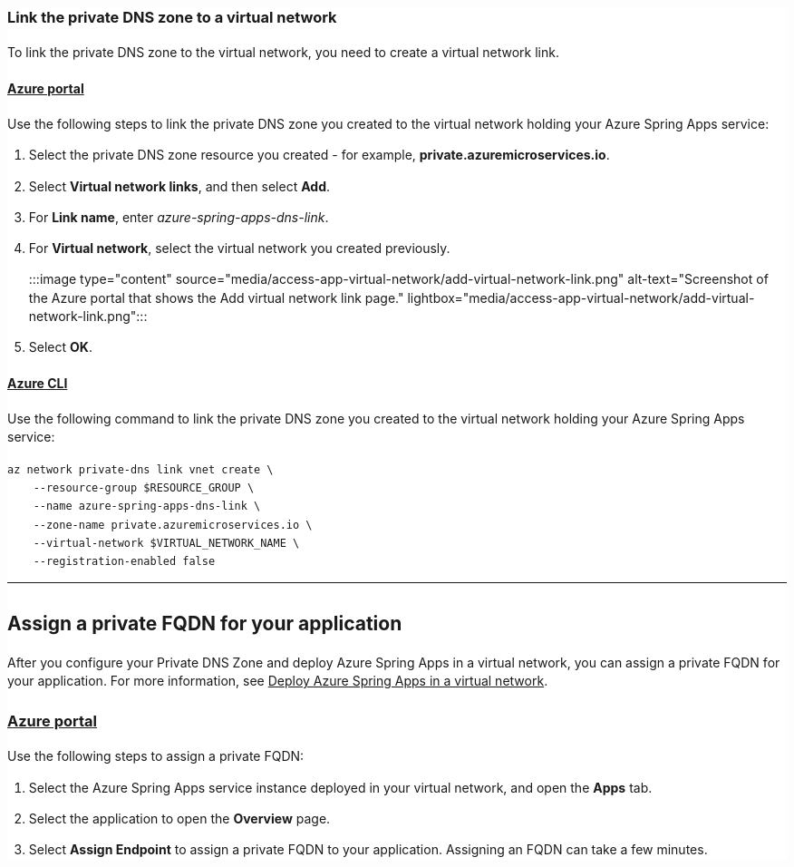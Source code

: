 
### Link the private DNS zone to a virtual network

To link the private DNS zone to the virtual network, you need to create a virtual network link.

#### [Azure portal](#tab/azure-portal)

Use the following steps to link the private DNS zone you created to the virtual network holding your Azure Spring Apps service:

1. Select the private DNS zone resource you created - for example, **private.azuremicroservices.io**.

1. Select **Virtual network links**, and then select **Add**.

1. For **Link name**, enter *azure-spring-apps-dns-link*.

1. For **Virtual network**, select the virtual network you created previously.

   :::image type="content" source="media/access-app-virtual-network/add-virtual-network-link.png" alt-text="Screenshot of the Azure portal that shows the Add virtual network link page." lightbox="media/access-app-virtual-network/add-virtual-network-link.png":::

1. Select **OK**.

#### [Azure CLI](#tab/azure-CLI)

Use the following command to link the private DNS zone you created to the virtual network holding your Azure Spring Apps service:

```azurecli
az network private-dns link vnet create \
    --resource-group $RESOURCE_GROUP \
    --name azure-spring-apps-dns-link \
    --zone-name private.azuremicroservices.io \
    --virtual-network $VIRTUAL_NETWORK_NAME \
    --registration-enabled false
```

---

## Assign a private FQDN for your application

After you configure your Private DNS Zone and deploy Azure Spring Apps in a virtual network, you can assign a private FQDN for your application. For more information, see [Deploy Azure Spring Apps in a virtual network](./how-to-deploy-in-azure-virtual-network.md).

### [Azure portal](#tab/azure-portal)

Use the following steps to assign a private FQDN:

1. Select the Azure Spring Apps service instance deployed in your virtual network, and open the **Apps** tab.

1. Select the application to open the **Overview** page.

1. Select **Assign Endpoint** to assign a private FQDN to your application. Assigning an FQDN can take a few minutes.
